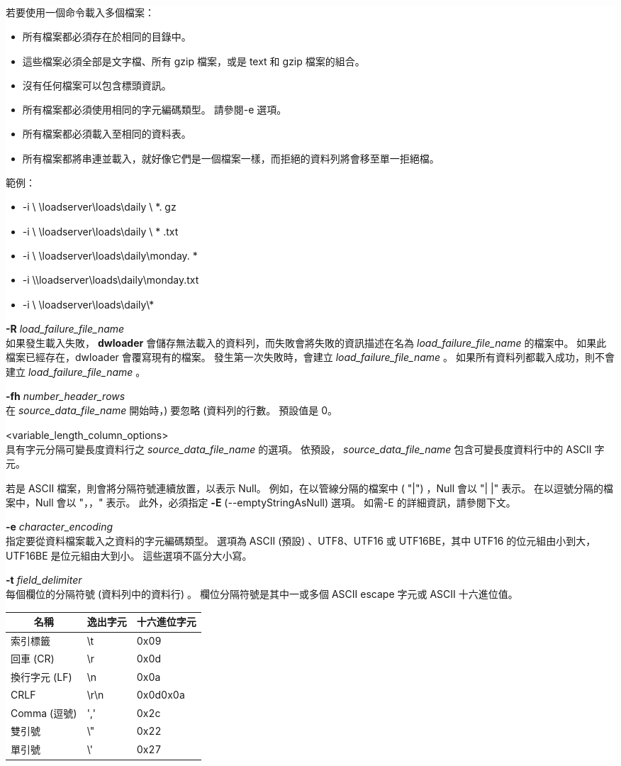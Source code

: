 若要使用一個命令載入多個檔案：  
  
-   所有檔案都必須存在於相同的目錄中。  
  
-   這些檔案必須全部是文字檔、所有 gzip 檔案，或是 text 和 gzip 檔案的組合。  
  
-   沒有任何檔案可以包含標頭資訊。  
  
-   所有檔案都必須使用相同的字元編碼類型。 請參閱-e 選項。  
  
-   所有檔案都必須載入至相同的資料表。  
  
-   所有檔案都將串連並載入，就好像它們是一個檔案一樣，而拒絕的資料列將會移至單一拒絕檔。  
  
範例：  
  
-   -i \\ \loadserver\loads\daily \\ *. gz  
  
-   -i \\ \loadserver\loads\daily \\ * .txt  
  
-   -i \\ \loadserver\loads\daily\monday. *  
  
-   -i \\\loadserver\loads\daily\monday.txt  
  
-   -i \\ \loadserver\loads\daily\\*  
  
**-R** *load_failure_file_name*  
如果發生載入失敗， **dwloader** 會儲存無法載入的資料列，而失敗會將失敗的資訊描述在名為 *load_failure_file_name* 的檔案中。 如果此檔案已經存在，dwloader 會覆寫現有的檔案。 發生第一次失敗時，會建立 *load_failure_file_name* 。 如果所有資料列都載入成功，則不會建立 *load_failure_file_name* 。  
  
**-fh** *number_header_rows*  
在 *source_data_file_name* 開始時，) 要忽略 (資料列的行數。 預設值是 0。  
  
<variable_length_column_options>  
具有字元分隔可變長度資料行之 *source_data_file_name* 的選項。 依預設， *source_data_file_name* 包含可變長度資料行中的 ASCII 字元。  
  
若是 ASCII 檔案，則會將分隔符號連續放置，以表示 Null。 例如，在以管線分隔的檔案中 ( "|") ，Null 會以 "| |" 表示。 在以逗號分隔的檔案中，Null 會以 "，，" 表示。 此外，必須指定 **-E** (--emptyStringAsNull) 選項。 如需-E 的詳細資訊，請參閱下文。  
  
**-e** *character_encoding*  
指定要從資料檔案載入之資料的字元編碼類型。 選項為 ASCII (預設) 、UTF8、UTF16 或 UTF16BE，其中 UTF16 的位元組由小到大，UTF16BE 是位元組由大到小。 這些選項不區分大小寫。  
  
**-t** *field_delimiter*  
每個欄位的分隔符號 (資料列中的資料行) 。 欄位分隔符號是其中一或多個 ASCII escape 字元或 ASCII 十六進位值。  
  
|名稱|逸出字元|十六進位字元|  
|--------|--------------------|-----------------|  
|索引標籤|\t|0x09|  
|回車 (CR) |\r|0x0d|  
|換行字元 (LF) |\n|0x0a|  
|CRLF|\r\n|0x0d0x0a|  
|Comma (逗號)|','|0x2c|  
|雙引號|\\"|0x22|  
|單引號|\\'|0x27|  
  